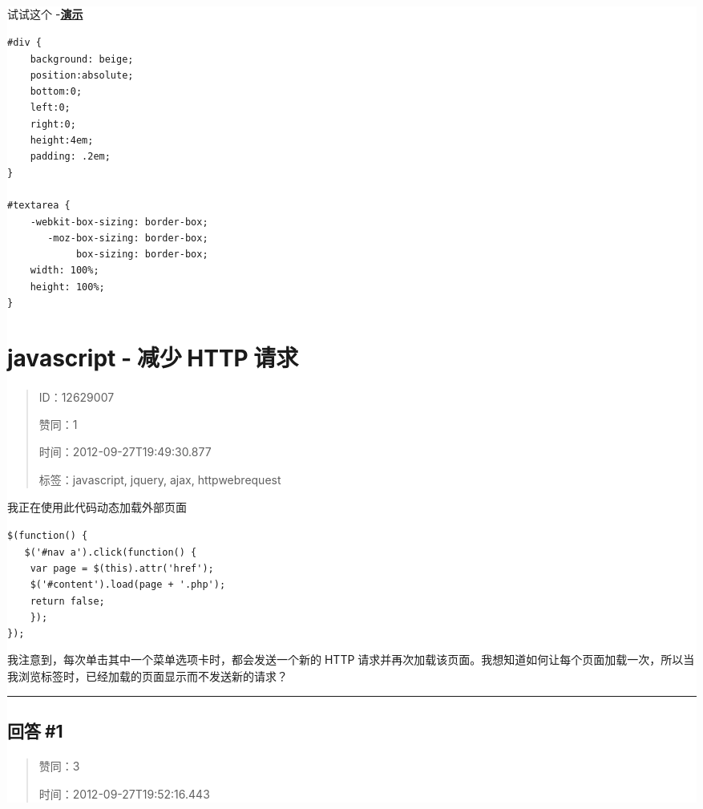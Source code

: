 试试这个 -[**演示**](http://jsfiddle.net/T29DW/1/)

```
#div {
    background: beige;
    position:absolute;
    bottom:0;
    left:0;
    right:0;
    height:4em;
    padding: .2em;
}

#textarea {
    -webkit-box-sizing: border-box;
       -moz-box-sizing: border-box;
            box-sizing: border-box;
    width: 100%;
    height: 100%;
} 
```

# javascript - 减少 HTTP 请求

> ID：12629007
> 
> 赞同：1
> 
> 时间：2012-09-27T19:49:30.877
> 
> 标签：javascript, jquery, ajax, httpwebrequest

我正在使用此代码动态加载外部页面

```
$(function() {
   $('#nav a').click(function() {
    var page = $(this).attr('href');
    $('#content').load(page + '.php');
    return false;
    });
}); 
```

我注意到，每次单击其中一个菜单选项卡时，都会发送一个新的 HTTP 请求并再次加载该页面。我想知道如何让每个页面加载一次，所以当我浏览标签时，已经加载的页面显示而不发送新的请求？

* * *

## 回答 #1

> 赞同：3
> 
> 时间：2012-09-27T19:52:16.443
